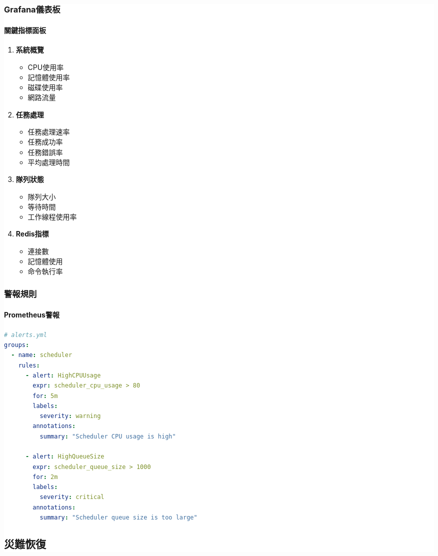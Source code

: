 ### Grafana儀表板

#### 關鍵指標面板
1. **系統概覽**
   - CPU使用率
   - 記憶體使用率
   - 磁碟使用率
   - 網路流量

2. **任務處理**
   - 任務處理速率
   - 任務成功率
   - 任務錯誤率
   - 平均處理時間

3. **隊列狀態**
   - 隊列大小
   - 等待時間
   - 工作線程使用率

4. **Redis指標**
   - 連接數
   - 記憶體使用
   - 命令執行率

### 警報規則

#### Prometheus警報
```yaml
# alerts.yml
groups:
  - name: scheduler
    rules:
      - alert: HighCPUUsage
        expr: scheduler_cpu_usage > 80
        for: 5m
        labels:
          severity: warning
        annotations:
          summary: "Scheduler CPU usage is high"
          
      - alert: HighQueueSize
        expr: scheduler_queue_size > 1000
        for: 2m
        labels:
          severity: critical
        annotations:
          summary: "Scheduler queue size is too large"
```

## 災難恢復
